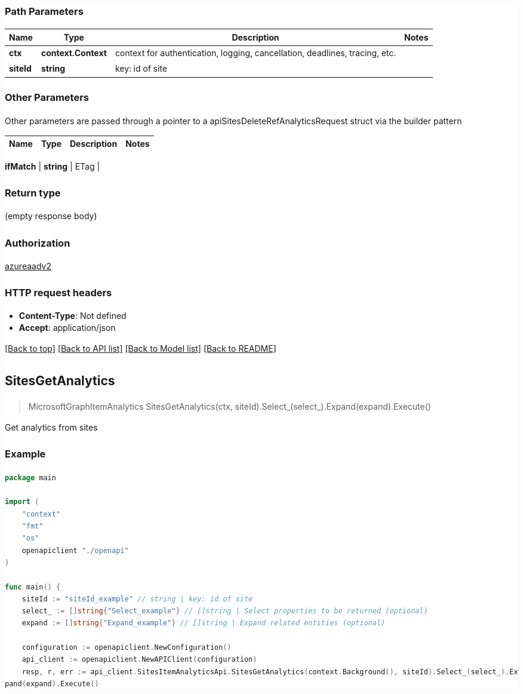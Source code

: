 ### Path Parameters


Name | Type | Description  | Notes
------------- | ------------- | ------------- | -------------
**ctx** | **context.Context** | context for authentication, logging, cancellation, deadlines, tracing, etc.
**siteId** | **string** | key: id of site | 

### Other Parameters

Other parameters are passed through a pointer to a apiSitesDeleteRefAnalyticsRequest struct via the builder pattern


Name | Type | Description  | Notes
------------- | ------------- | ------------- | -------------

 **ifMatch** | **string** | ETag | 

### Return type

 (empty response body)

### Authorization

[azureaadv2](../README.md#azureaadv2)

### HTTP request headers

- **Content-Type**: Not defined
- **Accept**: application/json

[[Back to top]](#) [[Back to API list]](../README.md#documentation-for-api-endpoints)
[[Back to Model list]](../README.md#documentation-for-models)
[[Back to README]](../README.md)


## SitesGetAnalytics

> MicrosoftGraphItemAnalytics SitesGetAnalytics(ctx, siteId).Select_(select_).Expand(expand).Execute()

Get analytics from sites



### Example

```go
package main

import (
    "context"
    "fmt"
    "os"
    openapiclient "./openapi"
)

func main() {
    siteId := "siteId_example" // string | key: id of site
    select_ := []string{"Select_example"} // []string | Select properties to be returned (optional)
    expand := []string{"Expand_example"} // []string | Expand related entities (optional)

    configuration := openapiclient.NewConfiguration()
    api_client := openapiclient.NewAPIClient(configuration)
    resp, r, err := api_client.SitesItemAnalyticsApi.SitesGetAnalytics(context.Background(), siteId).Select_(select_).Expand(expand).Execute()
```